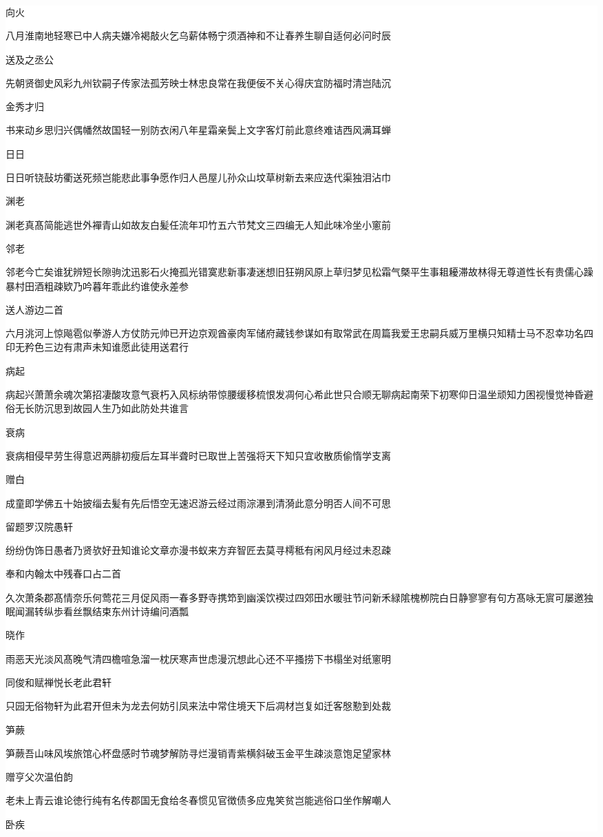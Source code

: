 向火  

八月淮南地轻寒已中人病夫嫌冷褐敲火乞乌薪体畅宁须酒神和不让春养生聊自适何必问时辰  

送及之丞公  

先朝贤御史风彩九州钦嗣子传家法孤芳映士林忠良常在我便佞不关心得庆宜防福时清岂陆沉  

金秀才归  

书来动乡思归兴偶幡然故国轻一别防衣闲八年星霜亲鬓上文字客灯前此意终难诘西风满耳蝉  

日日  

日日听铙鼔坊衢送死频岂能悲此事争愿作归人邑屋儿孙众山坟草树新去来应迭代渠独泪沾巾  

渊老  

渊老真髙简能逃世外襌青山如故友白髪任流年卭竹五六节梵文三四编无人知此味冷坐小窻前  

邻老  

邻老今亡矣谁犹辨短长隙驹沈迅影石火掩孤光错寞悲新事凄迷想旧狂朔风原上草归梦见松霜气槩平生事耝耰滞故林得无尊道性长有贵儒心躁暴村田酒粗疎欵乃吟暮年乖此约谁使永差参  

送人游边二首  

六月洮河上惊飚雹似拳游人方仗防元帅已开边京观酋豪肉军储府藏钱参谋如有取常武在周篇我爱王忠嗣兵威万里横只知精士马不忍幸功名四印无矜色三边有肃声未知谁愿此徒用送君行  

病起  

病起兴萧萧余魂次第招凄酸攻意气衰朽入风标纳带惊腰缓移梳恨发凋何心希此世只合顺无聊病起南荣下初寒仰日温坐顽知力困视慢觉神昏避俗无长防沉思到故园人生乃如此防处共谁言  

衰病  

衰病相侵早劳生得意迟两腓初瘦后左耳半聋时已取世上苦强将天下知只宜收散质偷惰学支离  

赠白  

成童即学佛五十始披缁去髪有先后悟空无速迟游云经过雨淙瀑到清漪此意分明否人间不可思  

留题罗汉院愚轩  

纷纷伪饰日愚者乃贤欤好丑知谁论文章亦漫书蚁来方弃智匠去莫寻樗秪有闲风月经过未忍疎  

奉和内翰太中残春口占二首  

久次萧条郡髙情奈乐何莺花三月促风雨一春多野寺携笻到幽溪饮褉过四郊田水暖驻节问新禾緑隂槐栁院白日静寥寥有句方髙咏无賔可屡邀独眠闻漏转纵歩看丝飘结束东州计诗编问酒瓢  

晓作  

雨恶天光淡风髙晚气清四檐喧急溜一枕厌寒声世虑漫沉想此心还不平搔捞下书榻坐对纸窻明  

同俊和赋禅悦长老此君轩  

只园无俗物轩为此君开但未为龙去何妨引凤来法中常住境天下后凋材岂复如迁客慇懃到处裁  

笋蕨  

笋蕨吾山味风埃旅馆心杯盘感时节魂梦解防寻烂漫销青紫横斜破玉金平生疎淡意饱足望家林  

赠亨父次温伯韵  

老未上青云谁论徳行纯有名传郡国无食给冬春惯见官徴债多应鬼笑贫岂能逃俗口坐作解嘲人  

卧疾  
